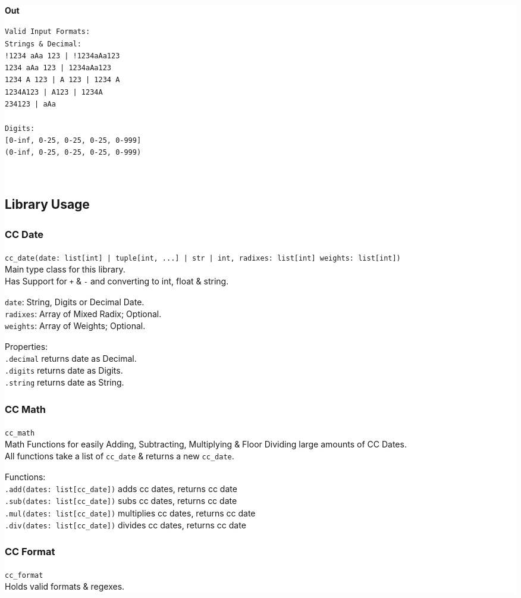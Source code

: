 **Out**
```
Valid Input Formats:
Strings & Decimal:
!1234 aAa 123 | !1234aAa123 
1234 aAa 123 | 1234aAa123
1234 A 123 | A 123 | 1234 A 
1234A123 | A123 | 1234A 
234123 | aAa

Digits:
[0-inf, 0-25, 0-25, 0-25, 0-999]
(0-inf, 0-25, 0-25, 0-25, 0-999)
```

<br>


## Library Usage

### CC Date
`cc_date(date: list[int] | tuple[int, ...] | str | int,
         radixes: list[int]
         weights: list[int])`  
Main type class for this library.  
Has Support for `+` & `-` and converting to int, float & string.  

`date`: String, Digits or Decimal Date.  
`radixes`: Array of Mixed Radix; Optional.  
`weights`: Array of Weights; Optional.  

Properties:  
`.decimal` returns date as Decimal.  
`.digits` returns date as Digits.  
`.string` returns date as String.  

### CC Math
`cc_math`  
Math Functions for easily Adding, Subtracting, Multiplying & Floor Dividing 
large amounts of CC Dates.  
All functions take a list of `cc_date` & returns a new `cc_date`.

Functions:  
`.add(dates: list[cc_date])` adds cc dates, returns cc date  
`.sub(dates: list[cc_date])` subs cc dates, returns cc date  
`.mul(dates: list[cc_date])` multiplies cc dates, returns cc date  
`.div(dates: list[cc_date])` divides cc dates, returns cc date  


### CC Format
`cc_format`  
Holds valid formats & regexes.


[Python-Ver]: https://img.shields.io/badge/python-^3.10-blue?style=for-the-badge
[Ver]: https://img.shields.io/badge/version-0.3.0-lightgrey?style=for-the-badge